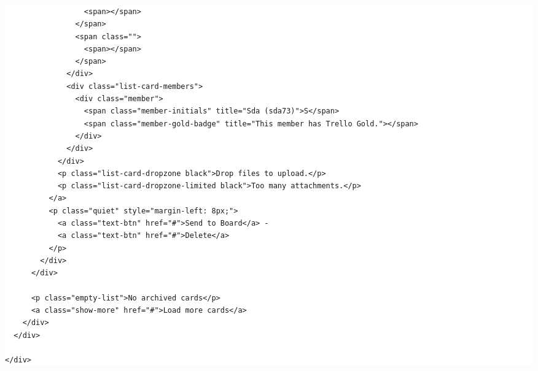                       <span></span>
                    </span>
                    <span class="">
                      <span></span>
                    </span>
                  </div>
                  <div class="list-card-members">
                    <div class="member">
                      <span class="member-initials" title="Sda (sda73)">S</span>
                      <span class="member-gold-badge" title="This member has Trello Gold."></span>
                    </div>
                  </div>
                </div>
                <p class="list-card-dropzone black">Drop files to upload.</p>
                <p class="list-card-dropzone-limited black">Too many attachments.</p>
              </a>
              <p class="quiet" style="margin-left: 8px;">
                <a class="text-btn" href="#">Send to Board</a> -
                <a class="text-btn" href="#">Delete</a>
              </p>
            </div>
          </div>
    
          <p class="empty-list">No archived cards</p>
          <a class="show-more" href="#">Load more cards</a>
        </div>
      </div>
    
    </div>
  </div>

  <div id="main-menu__label" style="display: none;">
    <div class="board-menu-content-frame">
      <input class="f-control" type="text" placeholder="Search labels…">
      <ul class="edit-labels-pop-over">
        <li>
          <a class="card-label-edit-button sm-icon icon-edit" href="#">
            <i class="fas fa-pencil-alt"></i>
          </a>
          <span class="card-label mod-selectable card-label-blue active">demo
            <span class="sm-icon icon-check card-label-selectable-icon">
              <i class="fas fa-check"></i>
            </span>
          </span>
        </li>
      </ul>
      <div>
        <a class="quiet-btn" href="#">Create a new label</a>
        <a class="quiet-btn" href="#">Show more labels</a>
        <hr>
        <a class="quiet-btn" href="#">Enable color blind friendly mode.</a>
      </div>
    </div>
  </div>
